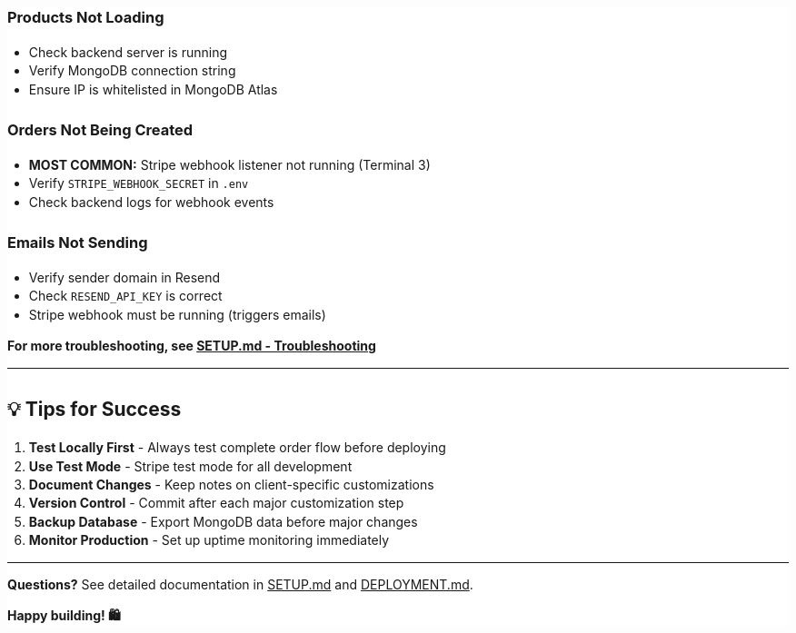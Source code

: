 ### Products Not Loading
- Check backend server is running
- Verify MongoDB connection string
- Ensure IP is whitelisted in MongoDB Atlas

### Orders Not Being Created
- **MOST COMMON:** Stripe webhook listener not running (Terminal 3)
- Verify `STRIPE_WEBHOOK_SECRET` in `.env`
- Check backend logs for webhook events

### Emails Not Sending
- Verify sender domain in Resend
- Check `RESEND_API_KEY` is correct
- Stripe webhook must be running (triggers emails)

**For more troubleshooting, see [SETUP.md - Troubleshooting](./SETUP.md#troubleshooting)**

---

## 💡 Tips for Success

1. **Test Locally First** - Always test complete order flow before deploying
2. **Use Test Mode** - Stripe test mode for all development
3. **Document Changes** - Keep notes on client-specific customizations
4. **Version Control** - Commit after each major customization step
5. **Backup Database** - Export MongoDB data before major changes
6. **Monitor Production** - Set up uptime monitoring immediately

---

**Questions?** See detailed documentation in [SETUP.md](./SETUP.md) and [DEPLOYMENT.md](./DEPLOYMENT.md).

**Happy building! 🛍️**
